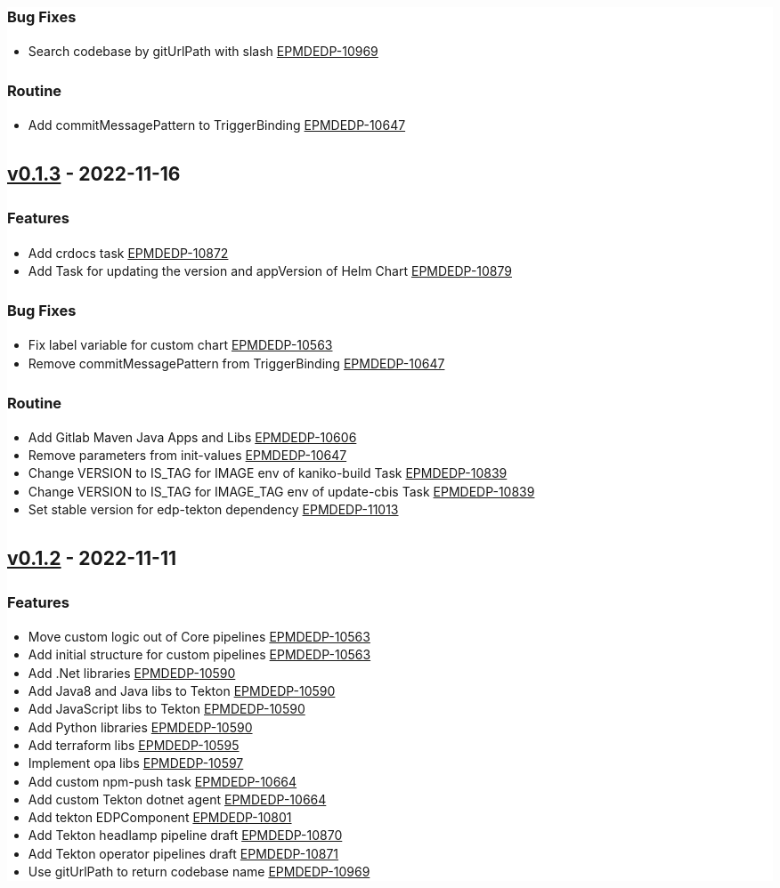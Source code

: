 ### Bug Fixes

- Search codebase by gitUrlPath with slash [EPMDEDP-10969](https://jiraeu.epam.com/browse/EPMDEDP-10969)

### Routine

- Add commitMessagePattern to TriggerBinding [EPMDEDP-10647](https://jiraeu.epam.com/browse/EPMDEDP-10647)


<a name="v0.1.3"></a>
## [v0.1.3] - 2022-11-16
### Features

- Add crdocs task [EPMDEDP-10872](https://jiraeu.epam.com/browse/EPMDEDP-10872)
- Add Task for updating the version and appVersion of  Helm Chart [EPMDEDP-10879](https://jiraeu.epam.com/browse/EPMDEDP-10879)

### Bug Fixes

- Fix label variable for custom chart [EPMDEDP-10563](https://jiraeu.epam.com/browse/EPMDEDP-10563)
- Remove commitMessagePattern from TriggerBinding [EPMDEDP-10647](https://jiraeu.epam.com/browse/EPMDEDP-10647)

### Routine

- Add Gitlab Maven Java Apps and Libs [EPMDEDP-10606](https://jiraeu.epam.com/browse/EPMDEDP-10606)
- Remove parameters from init-values [EPMDEDP-10647](https://jiraeu.epam.com/browse/EPMDEDP-10647)
- Change VERSION to IS_TAG for IMAGE env of kaniko-build Task [EPMDEDP-10839](https://jiraeu.epam.com/browse/EPMDEDP-10839)
- Change VERSION to IS_TAG for IMAGE_TAG env of update-cbis Task [EPMDEDP-10839](https://jiraeu.epam.com/browse/EPMDEDP-10839)
- Set stable version for edp-tekton dependency [EPMDEDP-11013](https://jiraeu.epam.com/browse/EPMDEDP-11013)


<a name="v0.1.2"></a>
## [v0.1.2] - 2022-11-11
### Features

- Move custom logic out of Core pipelines [EPMDEDP-10563](https://jiraeu.epam.com/browse/EPMDEDP-10563)
- Add initial structure for custom pipelines [EPMDEDP-10563](https://jiraeu.epam.com/browse/EPMDEDP-10563)
- Add .Net libraries [EPMDEDP-10590](https://jiraeu.epam.com/browse/EPMDEDP-10590)
- Add Java8 and Java libs to Tekton [EPMDEDP-10590](https://jiraeu.epam.com/browse/EPMDEDP-10590)
- Add JavaScript libs to Tekton [EPMDEDP-10590](https://jiraeu.epam.com/browse/EPMDEDP-10590)
- Add Python libraries [EPMDEDP-10590](https://jiraeu.epam.com/browse/EPMDEDP-10590)
- Add terraform libs [EPMDEDP-10595](https://jiraeu.epam.com/browse/EPMDEDP-10595)
- Implement opa libs [EPMDEDP-10597](https://jiraeu.epam.com/browse/EPMDEDP-10597)
- Add custom npm-push task [EPMDEDP-10664](https://jiraeu.epam.com/browse/EPMDEDP-10664)
- Add custom Tekton dotnet agent [EPMDEDP-10664](https://jiraeu.epam.com/browse/EPMDEDP-10664)
- Add tekton EDPComponent [EPMDEDP-10801](https://jiraeu.epam.com/browse/EPMDEDP-10801)
- Add Tekton headlamp pipeline draft [EPMDEDP-10870](https://jiraeu.epam.com/browse/EPMDEDP-10870)
- Add Tekton operator pipelines draft [EPMDEDP-10871](https://jiraeu.epam.com/browse/EPMDEDP-10871)
- Use gitUrlPath to return codebase name [EPMDEDP-10969](https://jiraeu.epam.com/browse/EPMDEDP-10969)


[Unreleased]: https://github.com/epam/edp-tekton/compare/v0.6.0...HEAD
[v0.6.0]: https://github.com/epam/edp-tekton/compare/v0.5.0...v0.6.0
[v0.5.0]: https://github.com/epam/edp-tekton/compare/v0.4.0...v0.5.0
[v0.4.0]: https://github.com/epam/edp-tekton/compare/v0.3.1...v0.4.0
[v0.3.1]: https://github.com/epam/edp-tekton/compare/v0.3.0...v0.3.1
[v0.3.0]: https://github.com/epam/edp-tekton/compare/v0.2.9...v0.3.0
[v0.2.9]: https://github.com/epam/edp-tekton/compare/v0.2.8...v0.2.9
[v0.2.8]: https://github.com/epam/edp-tekton/compare/v0.2.7...v0.2.8
[v0.2.7]: https://github.com/epam/edp-tekton/compare/v0.2.6...v0.2.7
[v0.2.6]: https://github.com/epam/edp-tekton/compare/v0.2.5...v0.2.6
[v0.2.5]: https://github.com/epam/edp-tekton/compare/v0.2.4...v0.2.5
[v0.2.4]: https://github.com/epam/edp-tekton/compare/v0.2.3...v0.2.4
[v0.2.3]: https://github.com/epam/edp-tekton/compare/v0.2.2...v0.2.3
[v0.2.2]: https://github.com/epam/edp-tekton/compare/v0.2.1...v0.2.2
[v0.2.1]: https://github.com/epam/edp-tekton/compare/v0.2.0...v0.2.1
[v0.2.0]: https://github.com/epam/edp-tekton/compare/v0.1.9...v0.2.0
[v0.1.9]: https://github.com/epam/edp-tekton/compare/v0.1.8...v0.1.9
[v0.1.8]: https://github.com/epam/edp-tekton/compare/v0.1.7...v0.1.8
[v0.1.7]: https://github.com/epam/edp-tekton/compare/v0.1.6...v0.1.7
[v0.1.6]: https://github.com/epam/edp-tekton/compare/v0.1.5...v0.1.6
[v0.1.5]: https://github.com/epam/edp-tekton/compare/v0.1.4...v0.1.5
[v0.1.4]: https://github.com/epam/edp-tekton/compare/v0.1.3...v0.1.4
[v0.1.3]: https://github.com/epam/edp-tekton/compare/v0.1.2...v0.1.3
[v0.1.2]: https://github.com/epam/edp-tekton/compare/v0.1.1...v0.1.2
[v0.1.1]: https://github.com/epam/edp-tekton/compare/v0.1.0...v0.1.1